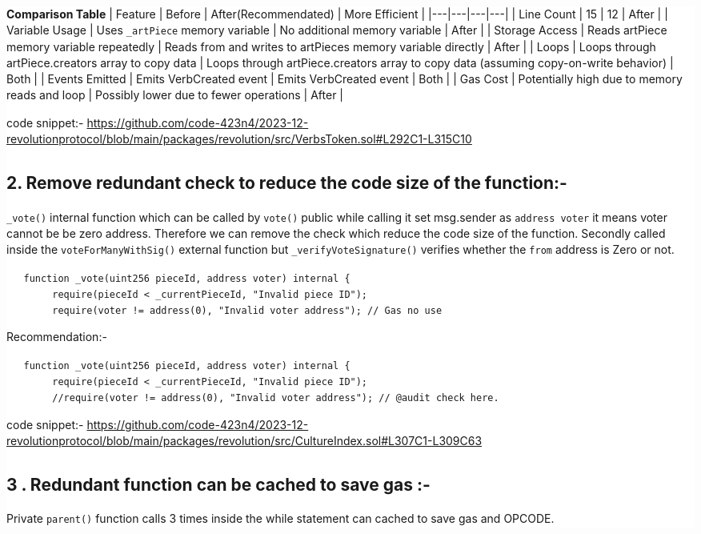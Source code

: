 **Comparison Table**
| Feature  | Before  | After(Recommendated)   | More Efficient   |
|---|---|---|---|
| Line Count  | 15  | 12  | After
  |
| Variable Usage   | Uses `_artPiece` memory variable  | No additional memory variable  | After
  |
| Storage Access   | Reads artPiece memory variable repeatedly  | Reads from and writes to artPieces memory variable directly  | After
  |
| Loops  | Loops through artPiece.creators array to copy data  | Loops through artPiece.creators array to copy data (assuming copy-on-write behavior)  | Both
  |
| Events Emitted  | Emits VerbCreated event  | Emits VerbCreated event  | Both  |
| Gas Cost  | Potentially high due to memory reads and loop  | Possibly lower due to fewer operations  | After   |

code snippet:-
https://github.com/code-423n4/2023-12-revolutionprotocol/blob/main/packages/revolution/src/VerbsToken.sol#L292C1-L315C10



## 2. Remove redundant check to reduce the code size of the function:-
`_vote()` internal function which can be called by `vote()` public  while calling it set msg.sender as `address voter` it means voter cannot be be zero address. Therefore we can remove the check which reduce the code size of the function. Secondly called inside the `voteForManyWithSig()` external function but `_verifyVoteSignature()` verifies whether the `from` address is Zero or not.

```solidity
   function _vote(uint256 pieceId, address voter) internal {
        require(pieceId < _currentPieceId, "Invalid piece ID");
        require(voter != address(0), "Invalid voter address"); // Gas no use
```

Recommendation:-
```solidity
   function _vote(uint256 pieceId, address voter) internal {
        require(pieceId < _currentPieceId, "Invalid piece ID");
        //require(voter != address(0), "Invalid voter address"); // @audit check here.

```

code snippet:-
https://github.com/code-423n4/2023-12-revolutionprotocol/blob/main/packages/revolution/src/CultureIndex.sol#L307C1-L309C63

## 3 . Redundant function can be cached to save gas :-
Private `parent()` function calls 3 times inside the while statement can cached to save gas and OPCODE.
